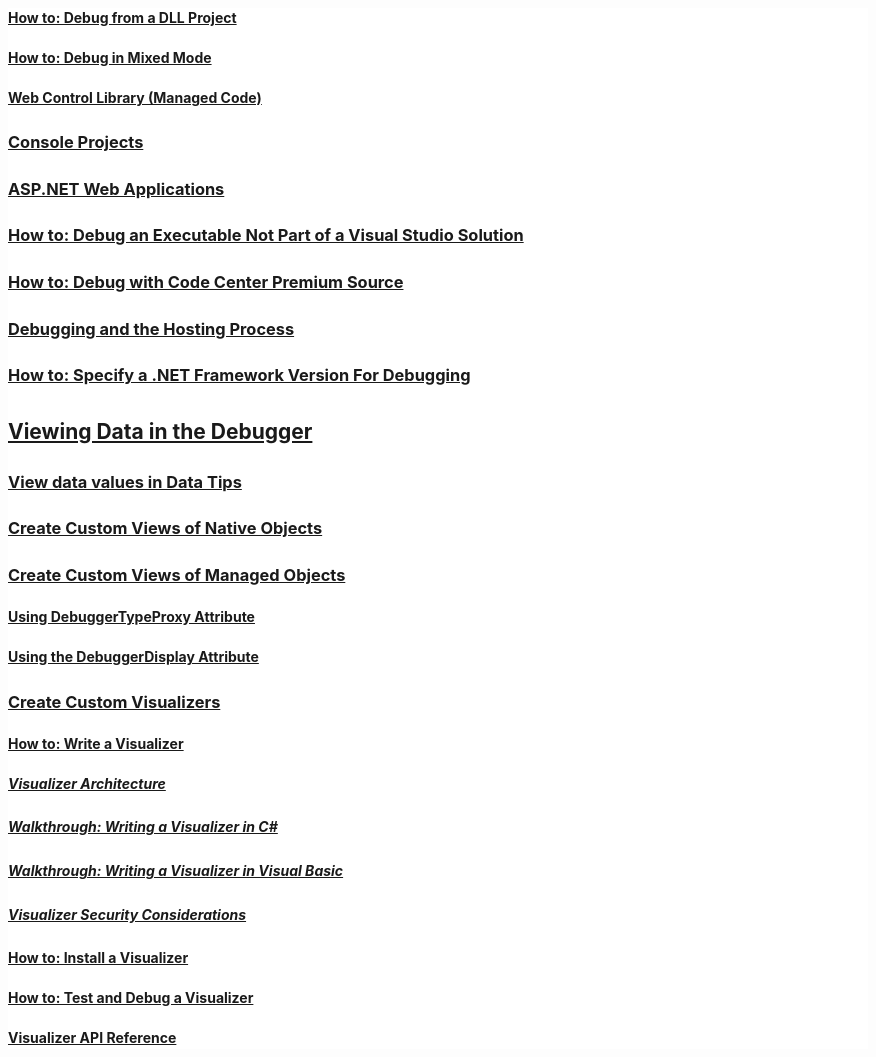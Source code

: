#### [How to: Debug from a DLL Project](how-to-debug-from-a-dll-project.md)
#### [How to: Debug in Mixed Mode](how-to-debug-in-mixed-mode.md)
#### [Web Control Library (Managed Code)](web-control-library-managed-code.md)
### [Console Projects](debugging-preparation-console-projects.md)
### [ASP.NET Web Applications](debugging-preparation-aspnet-web-applications.md)
### [How to: Debug an Executable Not Part of a Visual Studio Solution](how-to-debug-an-executable-not-part-of-a-visual-studio-solution.md)
### [How to: Debug with Code Center Premium Source](how-to-debug-with-code-center-premium-source.md)
### [Debugging and the Hosting Process](debugging-and-the-hosting-process.md)
### [How to: Specify a .NET Framework Version For Debugging](how-to-specify-a-dotnet-framework-version-for-debugging.md)
## [Viewing Data in the Debugger](viewing-data-in-the-debugger.md)
### [View data values in Data Tips](view-data-values-in-data-tips-in-the-code-editor.md)
### [Create Custom Views of Native Objects](create-custom-views-of-native-objects.md)
### [Create Custom Views of Managed Objects](create-custom-views-of-dot-managed-objects.md)
#### [Using DebuggerTypeProxy Attribute](using-debuggertypeproxy-attribute.md)
#### [Using the DebuggerDisplay Attribute](using-the-debuggerdisplay-attribute.md)
### [Create Custom Visualizers](create-custom-visualizers-of-data.md)
#### [How to: Write a Visualizer](how-to-write-a-visualizer.md)
##### [Visualizer Architecture](visualizer-architecture.md)
##### [Walkthrough: Writing a Visualizer in C#](walkthrough-writing-a-visualizer-in-csharp.md)
##### [Walkthrough: Writing a Visualizer in Visual Basic](walkthrough-writing-a-visualizer-in-visual-basic.md)
##### [Visualizer Security Considerations](visualizer-security-considerations.md)
#### [How to: Install a Visualizer](how-to-install-a-visualizer.md)
#### [How to: Test and Debug a Visualizer](how-to-test-and-debug-a-visualizer.md)
#### [Visualizer API Reference](visualizer-api-reference.md)